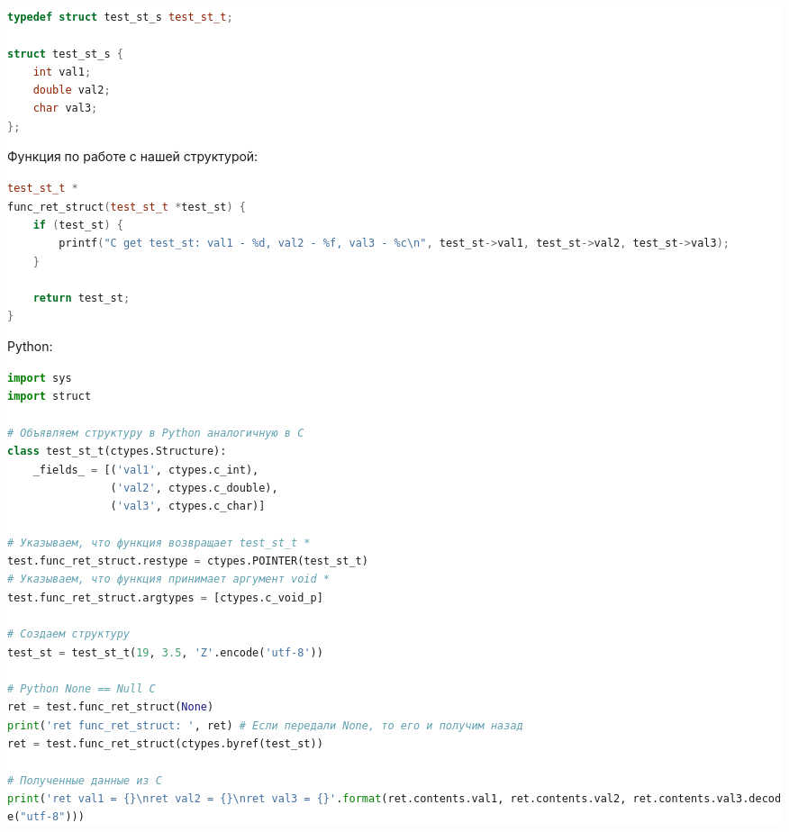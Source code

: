   


```cpp
typedef struct test_st_s test_st_t;

struct test_st_s {
    int val1;
    double val2;
    char val3;
};
```
  

Функция по работе с нашей структурой:

  


```cpp
test_st_t *
func_ret_struct(test_st_t *test_st) {     
    if (test_st) {
        printf("C get test_st: val1 - %d, val2 - %f, val3 - %c\n", test_st->val1, test_st->val2, test_st->val3);
    }

    return test_st;
} 

```
  

Python:

  


```python
import sys
import struct

# Объявляем структуру в Python аналогичную в C
class test_st_t(ctypes.Structure):
    _fields_ = [('val1', ctypes.c_int),
                ('val2', ctypes.c_double),
                ('val3', ctypes.c_char)]

# Указываем, что функция возвращает test_st_t *
test.func_ret_struct.restype = ctypes.POINTER(test_st_t)
# Указываем, что функция принимает аргумент void *
test.func_ret_struct.argtypes = [ctypes.c_void_p] 

# Создаем структуру
test_st = test_st_t(19, 3.5, 'Z'.encode('utf-8'))

# Python None == Null C
ret = test.func_ret_struct(None)
print('ret func_ret_struct: ', ret) # Если передали None, то его и получим назад
ret = test.func_ret_struct(ctypes.byref(test_st))

# Полученные данные из C
print('ret val1 = {}\nret val2 = {}\nret val3 = {}'.format(ret.contents.val1, ret.contents.val2, ret.contents.val3.decode("utf-8")))
```
  